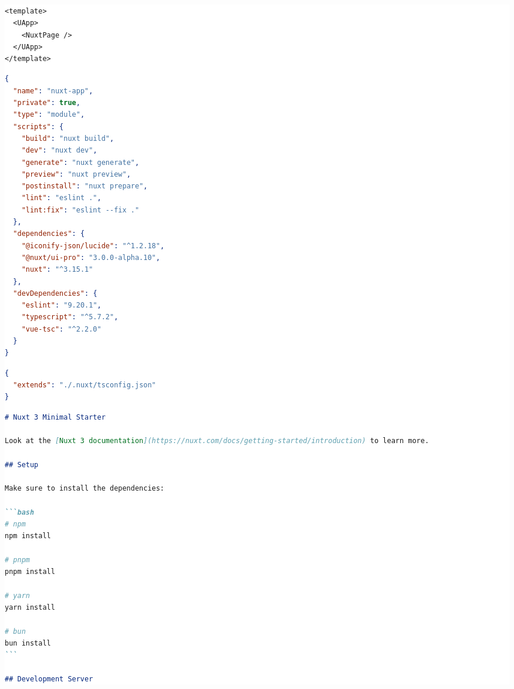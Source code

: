 ```vue [app/app.vue]
<template>
  <UApp>
    <NuxtPage />
  </UApp>
</template>
```

```json [package.json]
{
  "name": "nuxt-app",
  "private": true,
  "type": "module",
  "scripts": {
    "build": "nuxt build",
    "dev": "nuxt dev",
    "generate": "nuxt generate",
    "preview": "nuxt preview",
    "postinstall": "nuxt prepare",
    "lint": "eslint .",
    "lint:fix": "eslint --fix ."
  },
  "dependencies": {
    "@iconify-json/lucide": "^1.2.18",
    "@nuxt/ui-pro": "3.0.0-alpha.10",
    "nuxt": "^3.15.1"
  },
  "devDependencies": {
    "eslint": "9.20.1",
    "typescript": "^5.7.2",
    "vue-tsc": "^2.2.0"
  }
}
```

```json [tsconfig.json]
{
  "extends": "./.nuxt/tsconfig.json"
}
```

````md [README.md]
# Nuxt 3 Minimal Starter

Look at the [Nuxt 3 documentation](https://nuxt.com/docs/getting-started/introduction) to learn more.

## Setup

Make sure to install the dependencies:

```bash
# npm
npm install

# pnpm
pnpm install

# yarn
yarn install

# bun
bun install
```

## Development Server

````